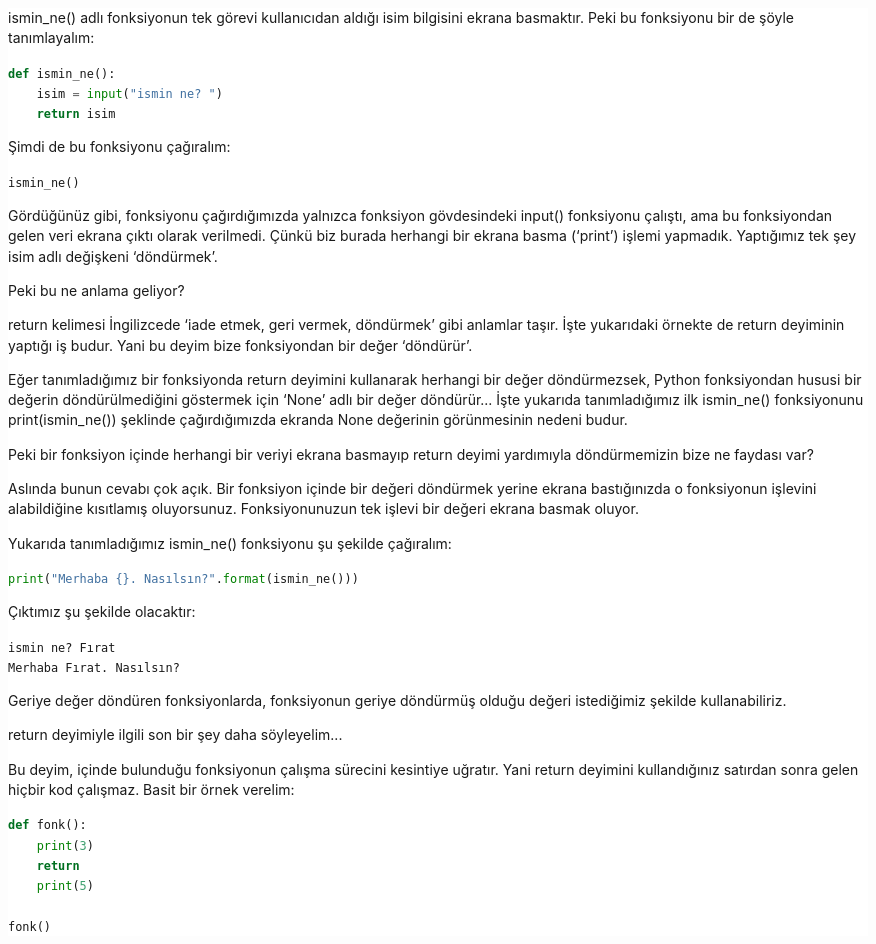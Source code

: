 ismin_ne() adlı fonksiyonun tek görevi kullanıcıdan aldığı isim bilgisini ekrana basmaktır. Peki bu fonksiyonu bir de şöyle tanımlayalım:

```python
def ismin_ne():
    isim = input("ismin ne? ")
    return isim
```

Şimdi de bu fonksiyonu çağıralım:

```python
ismin_ne()
```

Gördüğünüz gibi, fonksiyonu çağırdığımızda yalnızca fonksiyon gövdesindeki input() fonksiyonu çalıştı, ama bu fonksiyondan gelen veri ekrana çıktı olarak verilmedi. Çünkü biz burada herhangi bir ekrana basma (‘print’) işlemi yapmadık. Yaptığımız tek şey isim adlı değişkeni ‘döndürmek’.

Peki bu ne anlama geliyor?

return kelimesi İngilizcede ‘iade etmek, geri vermek, döndürmek’ gibi anlamlar taşır. İşte yukarıdaki örnekte de return deyiminin yaptığı iş budur. Yani bu deyim bize fonksiyondan bir değer ‘döndürür’.

Eğer tanımladığımız bir fonksiyonda return deyimini kullanarak herhangi bir değer döndürmezsek, Python fonksiyondan hususi bir değerin döndürülmediğini göstermek için ‘None’ adlı bir değer döndürür... İşte yukarıda tanımladığımız ilk ismin_ne() fonksiyonunu print(ismin_ne()) şeklinde çağırdığımızda ekranda None değerinin görünmesinin nedeni budur.

Peki bir fonksiyon içinde herhangi bir veriyi ekrana basmayıp return deyimi yardımıyla döndürmemizin bize ne faydası var?

Aslında bunun cevabı çok açık. Bir fonksiyon içinde bir değeri döndürmek yerine ekrana bastığınızda o fonksiyonun işlevini alabildiğine kısıtlamış oluyorsunuz. Fonksiyonunuzun tek işlevi bir değeri ekrana basmak oluyor.

Yukarıda tanımladığımız ismin_ne() fonksiyonu şu şekilde çağıralım:

```python
print("Merhaba {}. Nasılsın?".format(ismin_ne()))
```

Çıktımız şu şekilde olacaktır:

```
ismin ne? Fırat
Merhaba Fırat. Nasılsın?
```

Geriye değer döndüren fonksiyonlarda, fonksiyonun geriye döndürmüş olduğu değeri istediğimiz şekilde kullanabiliriz.

return deyimiyle ilgili son bir şey daha söyleyelim...

Bu deyim, içinde bulunduğu fonksiyonun çalışma sürecini kesintiye uğratır. Yani return deyimini kullandığınız satırdan sonra gelen hiçbir kod çalışmaz. Basit bir örnek verelim:

```python
def fonk():
    print(3)
    return
    print(5)
    
fonk()
```
